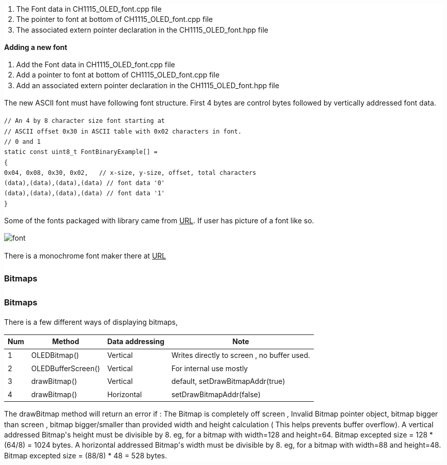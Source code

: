 1. The Font data in CH1115_OLED_font.cpp file
2. The pointer to font at bottom of CH1115_OLED_font.cpp file
3. The associated extern pointer declaration in the CH1115_OLED_font.hpp file

**Adding a new font**

1. Add the Font data in CH1115_OLED_font.cpp file
2. Add a pointer to font at bottom of CH1115_OLED_font.cpp file
3. Add an associated extern pointer declaration in the CH1115_OLED_font.hpp file

The new ASCII font must have following font structure.
First 4 bytes are control bytes followed by vertically addressed font data.

```
// An 4 by 8 character size font starting at 
// ASCII offset 0x30 in ASCII table with 0x02 characters in font. 
// 0 and 1 
static const uint8_t FontBinaryExample[] =
{
0x04, 0x08, 0x30, 0x02,   // x-size, y-size, offset, total characters
(data),(data),(data),(data) // font data '0'
(data),(data),(data),(data) // font data '1'
}
```

Some of the fonts packaged with library came from [URL](http://rinkydinkelectronics.com/).
If user has picture of a font like so.

![ font ](https://github.com/gavinlyonsrepo/SSD1306_OLED_PICO/blob/main/extra/image/hallfetica_normal.png)

There is a monochrome font maker there at [URL](http://rinkydinkelectronics.com/t_make_font_file_mono.php)

### Bitmaps

### Bitmaps

There is a few different ways of displaying bitmaps, 

| Num | Method |  Data addressing | Note |
| ------ | ------  | ------ |  ------ |  
| 1 | OLEDBitmap() |  Vertical |  Writes directly to screen , no buffer used. | 
| 2 | OLEDBufferScreen() |  Vertical  | For internal use mostly | 
| 3 | drawBitmap() |  Vertical | default, setDrawBitmapAddr(true) | 
| 4 | drawBitmap() |  Horizontal | setDrawBitmapAddr(false) |

The drawBitmap method will return an error if : The Bitmap is completely off screen , 
Invalid Bitmap pointer object, bitmap bigger than screen , bitmap bigger/smaller than provided width and height calculation
( This helps prevents buffer overflow).
A vertical addressed Bitmap's height must be divisible by 8. eg, for a bitmap with width=128 and height=64.
Bitmap excepted size = 128 * (64/8) = 1024 bytes.
A horizontal addressed Bitmap's width must be divisible by 8. eg, for a bitmap with width=88 and height=48.
Bitmap excepted size = (88/8) * 48 = 528 bytes.
